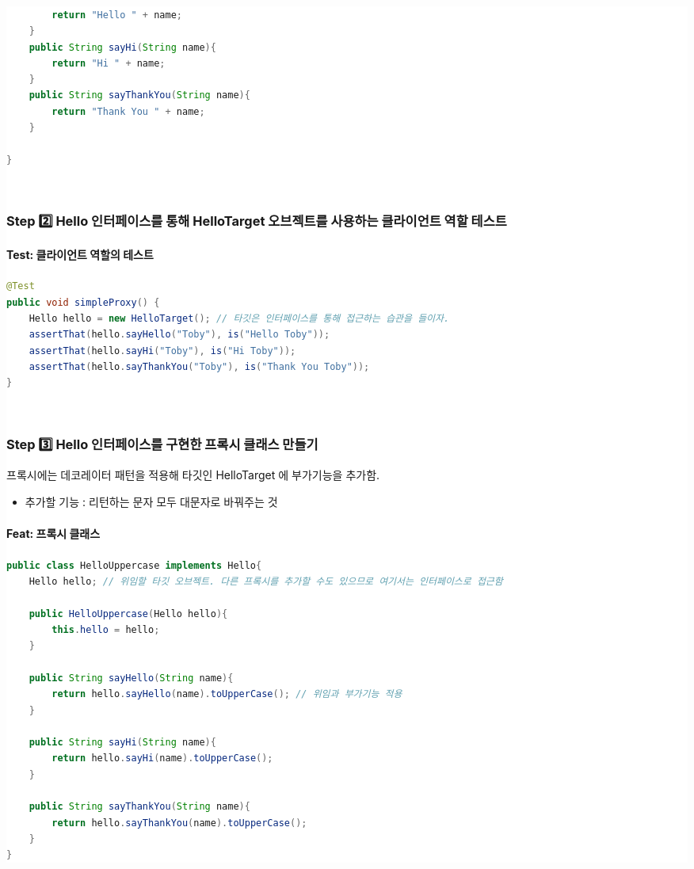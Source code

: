 ```java
		return "Hello " + name;
	}
	public String sayHi(String name){
		return "Hi " + name;
	}
	public String sayThankYou(String name){
		return "Thank You " + name;
	}
	
}
```
<br>

### Step 2️⃣  Hello 인터페이스를 통해 HelloTarget 오브젝트를 사용하는 클라이언트 역할 테스트
#### Test: 클라이언트 역할의 테스트 
```java
@Test
public void simpleProxy() {
	Hello hello = new HelloTarget(); // 타깃은 인터페이스를 통해 접근하는 습관을 들이자.
	assertThat(hello.sayHello("Toby"), is("Hello Toby"));
	assertThat(hello.sayHi("Toby"), is("Hi Toby"));
	assertThat(hello.sayThankYou("Toby"), is("Thank You Toby"));
}
```
<br>

### Step 3️⃣  Hello 인터페이스를 구현한 프록시 클래스 만들기
프록시에는 데코레이터 패턴을 적용해 타깃인 HelloTarget 에 부가기능을 추가함.
- 추가할 기능 : 리턴하는 문자 모두 대문자로 바꿔주는 것

#### Feat: 프록시 클래스
```java
public class HelloUppercase implements Hello{
	Hello hello; // 위임할 타깃 오브젝트. 다른 프록시를 추가할 수도 있으므로 여기서는 인터페이스로 접근함
	
	public HelloUppercase(Hello hello){
		this.hello = hello;
	}
		
	public String sayHello(String name){
		return hello.sayHello(name).toUpperCase(); // 위임과 부가기능 적용
	}
	
	public String sayHi(String name){
		return hello.sayHi(name).toUpperCase();
	}
	
	public String sayThankYou(String name){
		return hello.sayThankYou(name).toUpperCase();
	}
}
```
